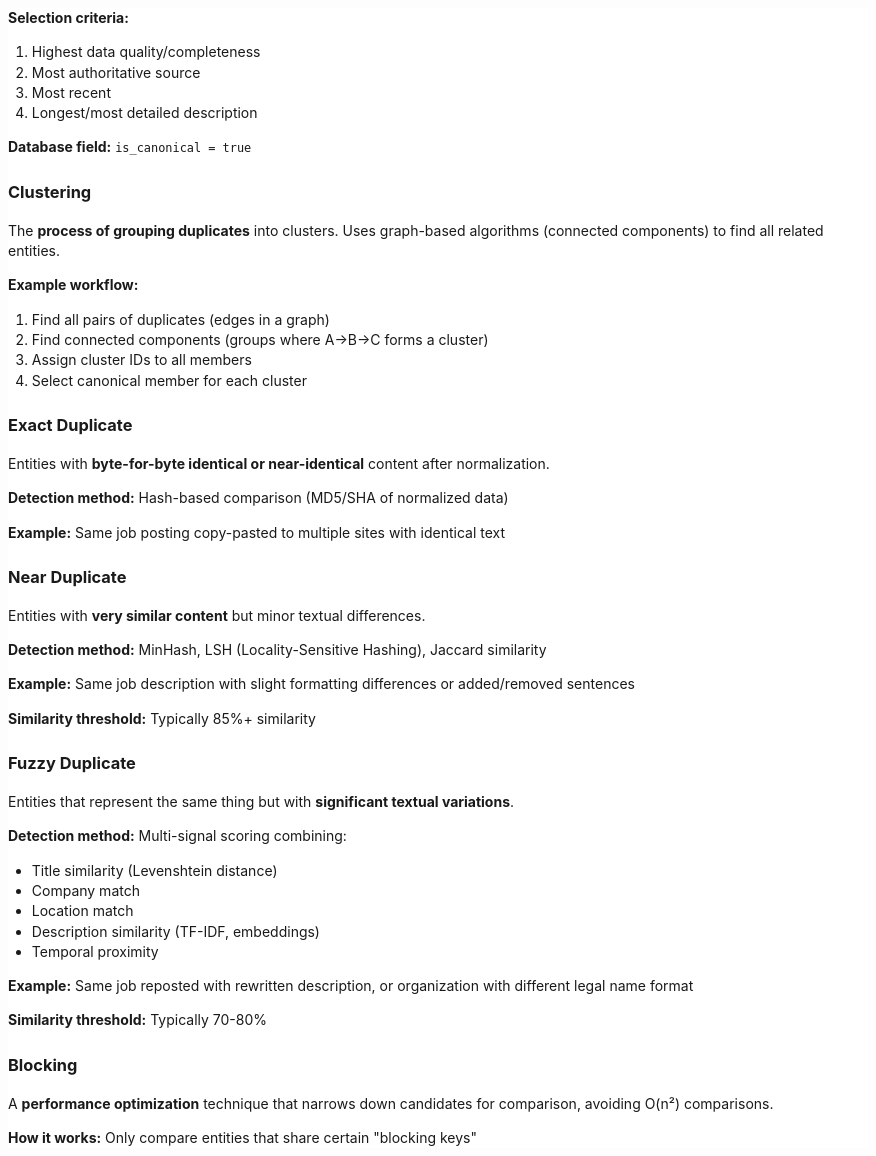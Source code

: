 **Selection criteria:**
1. Highest data quality/completeness
2. Most authoritative source
3. Most recent
4. Longest/most detailed description

**Database field:** `is_canonical = true`

### Clustering
The **process of grouping duplicates** into clusters. Uses graph-based algorithms (connected components) to find all related entities.

**Example workflow:**
1. Find all pairs of duplicates (edges in a graph)
2. Find connected components (groups where A→B→C forms a cluster)
3. Assign cluster IDs to all members
4. Select canonical member for each cluster

### Exact Duplicate
Entities with **byte-for-byte identical or near-identical** content after normalization.

**Detection method:** Hash-based comparison (MD5/SHA of normalized data)

**Example:** Same job posting copy-pasted to multiple sites with identical text

### Near Duplicate
Entities with **very similar content** but minor textual differences.

**Detection method:** MinHash, LSH (Locality-Sensitive Hashing), Jaccard similarity

**Example:** Same job description with slight formatting differences or added/removed sentences

**Similarity threshold:** Typically 85%+ similarity

### Fuzzy Duplicate
Entities that represent the same thing but with **significant textual variations**.

**Detection method:** Multi-signal scoring combining:
- Title similarity (Levenshtein distance)
- Company match
- Location match
- Description similarity (TF-IDF, embeddings)
- Temporal proximity

**Example:** Same job reposted with rewritten description, or organization with different legal name format

**Similarity threshold:** Typically 70-80%

### Blocking
A **performance optimization** technique that narrows down candidates for comparison, avoiding O(n²) comparisons.

**How it works:** Only compare entities that share certain "blocking keys"
